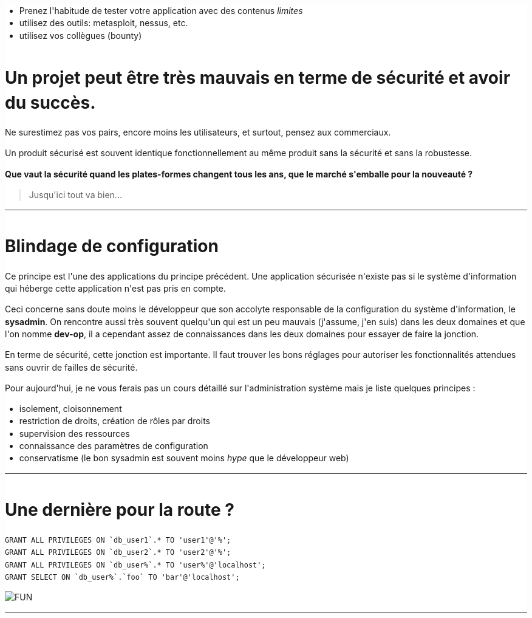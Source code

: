  * Prenez l'habitude de tester votre application avec des contenus *limites*
 * utilisez des outils: metasploit, nessus, etc.
 * utilisez vos collègues (bounty)

# Un projet peut être très mauvais en terme de sécurité et avoir du succès.

Ne surestimez pas vos pairs, encore moins les utilisateurs, et surtout, pensez aux commerciaux.

Un produit sécurisé est souvent identique fonctionnellement au même produit sans la sécurité et sans la robustesse.

**Que vaut la sécurité quand les plates-formes changent tous les ans, que le marché s'emballe pour la nouveauté ?**

> Jusqu'ici tout va bien...

--------------------------------------------------------------------------------

# Blindage de configuration

Ce principe est l'une des applications du principe précédent. Une application sécurisée n'existe pas si le système d'information qui héberge cette application n'est pas pris en compte.

Ceci concerne sans doute moins le développeur que son accolyte responsable de la configuration du système d'information, le **sysadmin**. On rencontre aussi très souvent quelqu'un qui est un peu mauvais (j'assume, j'en suis) dans les deux domaines et que l'on nomme **dev-op**, il a cependant assez de connaissances dans les deux domaines pour essayer de faire la jonction.

En terme de sécurité, cette jonction est importante. Il faut trouver les bons réglages pour autoriser les fonctionnalités attendues sans ouvrir de failles de sécurité.

Pour aujourd'hui, je ne vous ferais pas un cours détaillé sur l'administration système mais je liste quelques principes :

  * isolement, cloisonnement
  * restriction de droits, création de rôles par droits
  * supervision des ressources
  * connaissance des paramètres de configuration
  * conservatisme (le bon sysadmin est souvent moins *hype* que le développeur web)

--------------------------------------------------------------------------------

# Une dernière pour la route ?

    GRANT ALL PRIVILEGES ON `db_user1`.* TO 'user1'@'%';
    GRANT ALL PRIVILEGES ON `db_user2`.* TO 'user2'@'%';
    GRANT ALL PRIVILEGES ON `db_user%`.* TO 'user%'@'localhost';
    GRANT SELECT ON `db_user%`.`foo` TO 'bar'@'localhost';

![FUN](./fun.gif)

--------------------------------------------------------------------------------

